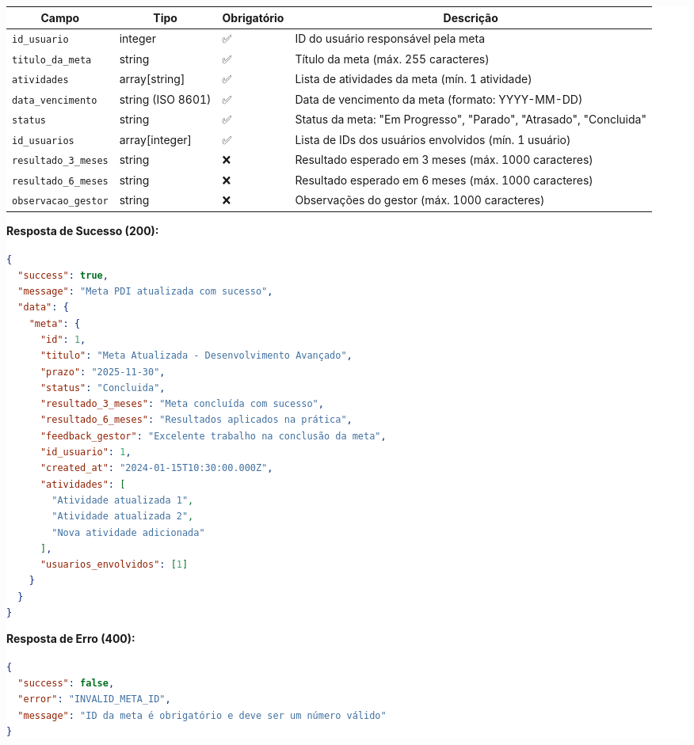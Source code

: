 | Campo | Tipo | Obrigatório | Descrição |
|-------|------|-------------|-----------|
| `id_usuario` | integer | ✅ | ID do usuário responsável pela meta |
| `titulo_da_meta` | string | ✅ | Título da meta (máx. 255 caracteres) |
| `atividades` | array[string] | ✅ | Lista de atividades da meta (mín. 1 atividade) |
| `data_vencimento` | string (ISO 8601) | ✅ | Data de vencimento da meta (formato: YYYY-MM-DD) |
| `status` | string | ✅ | Status da meta: "Em Progresso", "Parado", "Atrasado", "Concluida" |
| `id_usuarios` | array[integer] | ✅ | Lista de IDs dos usuários envolvidos (mín. 1 usuário) |
| `resultado_3_meses` | string | ❌ | Resultado esperado em 3 meses (máx. 1000 caracteres) |
| `resultado_6_meses` | string | ❌ | Resultado esperado em 6 meses (máx. 1000 caracteres) |
| `observacao_gestor` | string | ❌ | Observações do gestor (máx. 1000 caracteres) |

**Resposta de Sucesso (200):**
```json
{
  "success": true,
  "message": "Meta PDI atualizada com sucesso",
  "data": {
    "meta": {
      "id": 1,
      "titulo": "Meta Atualizada - Desenvolvimento Avançado",
      "prazo": "2025-11-30",
      "status": "Concluida",
      "resultado_3_meses": "Meta concluída com sucesso",
      "resultado_6_meses": "Resultados aplicados na prática",
      "feedback_gestor": "Excelente trabalho na conclusão da meta",
      "id_usuario": 1,
      "created_at": "2024-01-15T10:30:00.000Z",
      "atividades": [
        "Atividade atualizada 1",
        "Atividade atualizada 2",
        "Nova atividade adicionada"
      ],
      "usuarios_envolvidos": [1]
    }
  }
}
```

**Resposta de Erro (400):**
```json
{
  "success": false,
  "error": "INVALID_META_ID",
  "message": "ID da meta é obrigatório e deve ser um número válido"
}
```
